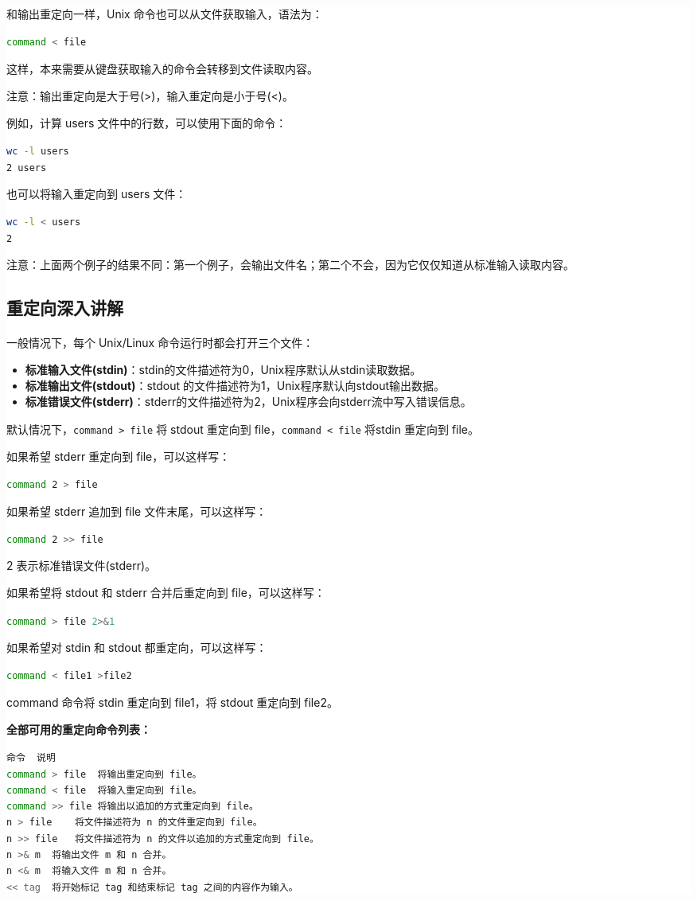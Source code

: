 和输出重定向一样，Unix 命令也可以从文件获取输入，语法为：
```bash
command < file
```
这样，本来需要从键盘获取输入的命令会转移到文件读取内容。

注意：输出重定向是大于号(>)，输入重定向是小于号(<)。

例如，计算 users 文件中的行数，可以使用下面的命令：
```bash
wc -l users
2 users
```
也可以将输入重定向到 users 文件：
```bash
wc -l < users
2
```
注意：上面两个例子的结果不同：第一个例子，会输出文件名；第二个不会，因为它仅仅知道从标准输入读取内容。

## 重定向深入讲解

一般情况下，每个 Unix/Linux 命令运行时都会打开三个文件：

* **标准输入文件(stdin)**：stdin的文件描述符为0，Unix程序默认从stdin读取数据。
* **标准输出文件(stdout)**：stdout 的文件描述符为1，Unix程序默认向stdout输出数据。
* **标准错误文件(stderr)**：stderr的文件描述符为2，Unix程序会向stderr流中写入错误信息。

默认情况下，`command > file` 将 stdout 重定向到 file，`command < file` 将stdin 重定向到 file。

如果希望 stderr 重定向到 file，可以这样写：
```bash
command 2 > file
```
如果希望 stderr 追加到 file 文件末尾，可以这样写：
```bash
command 2 >> file
```
2 表示标准错误文件(stderr)。

如果希望将 stdout 和 stderr 合并后重定向到 file，可以这样写：
```bash
command > file 2>&1
```
如果希望对 stdin 和 stdout 都重定向，可以这样写：
```bash
command < file1 >file2
```
command 命令将 stdin 重定向到 file1，将 stdout 重定向到 file2。

**全部可用的重定向命令列表：**
```bash
命令	说明
command > file	将输出重定向到 file。
command < file	将输入重定向到 file。
command >> file	将输出以追加的方式重定向到 file。
n > file	将文件描述符为 n 的文件重定向到 file。
n >> file	将文件描述符为 n 的文件以追加的方式重定向到 file。
n >& m	将输出文件 m 和 n 合并。
n <& m	将输入文件 m 和 n 合并。
<< tag	将开始标记 tag 和结束标记 tag 之间的内容作为输入。
```
